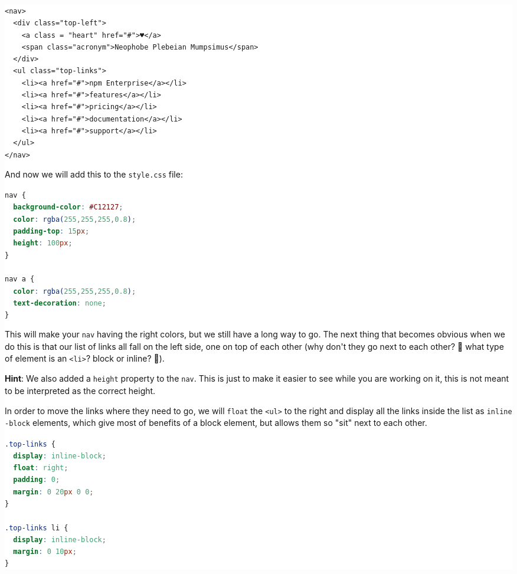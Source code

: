 ```htmlmixed
<nav>
  <div class="top-left">
    <a class = "heart" href="#">♥︎</a>
    <span class="acronym">Neophobe Plebeian Mumpsimus</span>
  </div>
  <ul class="top-links">
    <li><a href="#">npm Enterprise</a></li>
    <li><a href="#">features</a></li>
    <li><a href="#">pricing</a></li>
    <li><a href="#">documentation</a></li>
    <li><a href="#">support</a></li>
  </ul>
</nav>
```

And now we will add this to the `style.css` file:

```css
nav {
  background-color: #C12127;
  color: rgba(255,255,255,0.8);
  padding-top: 15px;
  height: 100px;
}

nav a {
  color: rgba(255,255,255,0.8);
  text-decoration: none;
}
```

This will make your `nav` having the right colors, but we still have a long way to go.  The next thing that becomes obvious when we do this is that our list of links all fall on the left side, one on top of each other (why don't they go next to each other? 🤯 what type of element is an `<li>`? block or inline? 🤔).

**Hint**: We also added a `height` property to the `nav`. This is just to make it easier to see while you are working on it, this is not meant to be interpreted as the correct height.

In order to move the links where they need to go, we will `float` the `<ul>` to the right and display all the links inside the list as `inline-block` elements, which give most of benefits of a block element, but allows them so "sit" next to each other.  

```css
.top-links {
  display: inline-block;
  float: right;
  padding: 0;
  margin: 0 20px 0 0;
}

.top-links li {
  display: inline-block;
  margin: 0 10px;
}
```
